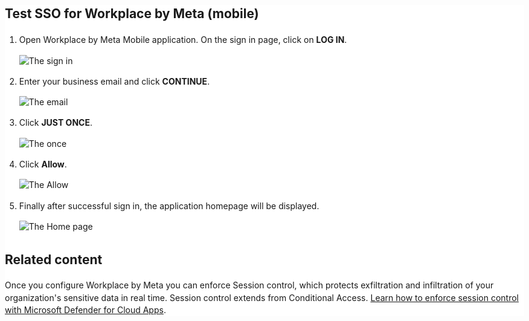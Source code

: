 ## Test SSO for Workplace by Meta (mobile)

1. Open Workplace by Meta Mobile application. On the sign in page, click on **LOG IN**.

    ![The sign in](./media/workplacebyfacebook-tutorial/test05.png)

2. Enter your business email and click **CONTINUE**.

    ![The email](./media/workplacebyfacebook-tutorial/test02.png)

3. Click **JUST ONCE**.

    ![The once](./media/workplacebyfacebook-tutorial/test04.png)

4. Click **Allow**.

    ![The Allow](./media/workplacebyfacebook-tutorial/test03.png)

5. Finally after successful sign in, the application homepage will be displayed.    

    ![The Home page](./media/workplacebyfacebook-tutorial/test01.png)

## Related content

Once you configure Workplace by Meta you can enforce Session control, which protects exfiltration and infiltration of your organization's sensitive data in real time. Session control extends from Conditional Access. [Learn how to enforce session control with Microsoft Defender for Cloud Apps](/cloud-app-security/proxy-deployment-aad).
